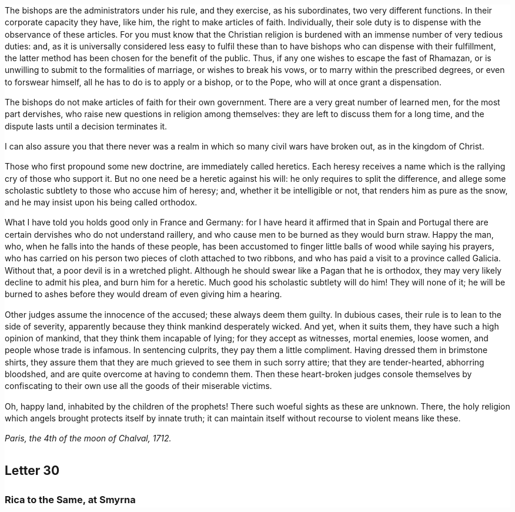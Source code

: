 The bishops are the administrators under his rule, and they exercise, as his subordinates, two very different functions. In their corporate capacity they have, like him, the right to make articles of faith. Individually, their sole duty is to dispense with the observance of these articles. For you must know that the Christian religion is burdened with an immense number of very tedious duties: and, as it is universally considered less easy to fulfil these than to have bishops who can dispense with their fulfillment, the latter method has been chosen for the benefit of the public. Thus, if any one wishes to escape the fast of Rhamazan, or is unwilling to submit to the formalities of marriage, or wishes to break his vows, or to marry within the prescribed degrees, or even to forswear himself, all he has to do is to apply or a bishop, or to the Pope, who will at once grant a dispensation.

The bishops do not make articles of faith for their own government. There are a very great number of learned men, for the most part dervishes, who raise new questions in religion among themselves: they are left to discuss them for a long time, and the dispute lasts until a decision terminates it.

I can also assure you that there never was a realm in which so many civil wars have broken out, as in the kingdom of Christ.

Those who first propound some new doctrine, are immediately called heretics. Each heresy receives a name which is the rallying cry of those who support it. But no one need be a heretic against his will: he only requires to split the difference, and allege some scholastic subtlety to those who accuse him of heresy; and, whether it be intelligible or not, that renders him as pure as the snow, and he may insist upon his being called orthodox.

What I have told you holds good only in France and Germany: for I have heard it affirmed that in Spain and Portugal there are certain dervishes who do not understand raillery, and who cause men to be burned as they would burn straw. Happy the man, who, when he falls into the hands of these people, has been accustomed to finger little balls of wood while saying his prayers, who has carried on his person two pieces of cloth attached to two ribbons, and who has paid a visit to a province called Galicia. Without that, a poor devil is in a wretched plight. Although he should swear like a Pagan that he is orthodox, they may very likely decline to admit his plea, and burn him for a heretic. Much good his scholastic subtlety will do him! They will none of it; he will be burned to ashes before they would dream of even giving him a hearing.

Other judges assume the innocence of the accused; these always deem them guilty. In dubious cases, their rule is to lean to the side of severity, apparently because they think mankind desperately wicked. And yet, when it suits them, they have such a high opinion of mankind, that they think them incapable of lying; for they accept as witnesses, mortal enemies, loose women, and people whose trade is infamous. In sentencing culprits, they pay them a little compliment. Having dressed them in brimstone shirts, they assure them that they are much grieved to see them in such sorry attire; that they are tender-hearted, abhorring bloodshed, and are quite overcome at having to condemn them. Then these heart-broken judges console themselves by confiscating to their own use all the goods of their miserable victims.

Oh, happy land, inhabited by the children of the prophets! There such woeful sights as these are unknown. There, the holy religion which angels brought protects itself by innate truth; it can maintain itself without recourse to violent means like these.

_Paris, the 4th of the moon of Chalval, 1712._


## Letter 30

### Rica to the Same, at Smyrna
